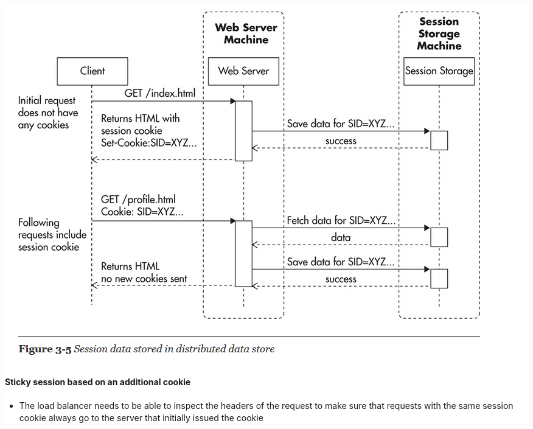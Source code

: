 ![picture 4](../.gitbook/assets/f975eb0e01cc57d94a878bec31e0e2a994286a63693d5a0287ff8b012d5d7b65.png)

#### Sticky session based on an additional cookie

* The load balancer needs to be able to inspect the headers of the request to make sure that requests with the same session cookie always go to the server that initially issued the cookie
